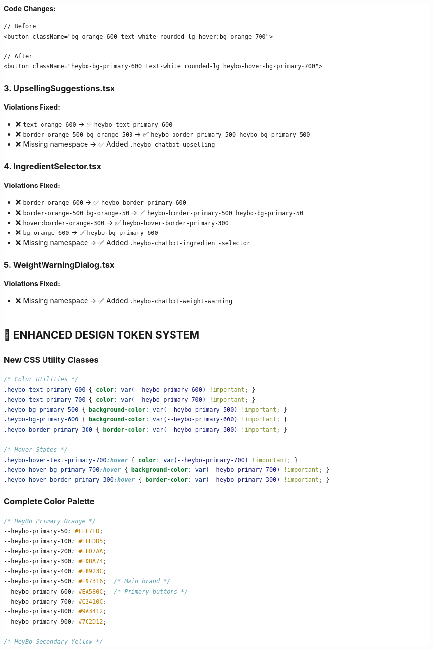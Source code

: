 **Code Changes:**
```tsx
// Before
<button className="bg-orange-600 text-white rounded-lg hover:bg-orange-700">

// After
<button className="heybo-bg-primary-600 text-white rounded-lg heybo-hover-bg-primary-700">
```

### **3. UpsellingSuggestions.tsx**

**Violations Fixed:**
- ❌ `text-orange-600` → ✅ `heybo-text-primary-600`
- ❌ `border-orange-500 bg-orange-500` → ✅ `heybo-border-primary-500 heybo-bg-primary-500`
- ❌ Missing namespace → ✅ Added `.heybo-chatbot-upselling`

### **4. IngredientSelector.tsx**

**Violations Fixed:**
- ❌ `border-orange-600` → ✅ `heybo-border-primary-600`
- ❌ `border-orange-500 bg-orange-50` → ✅ `heybo-border-primary-500 heybo-bg-primary-50`
- ❌ `hover:border-orange-300` → ✅ `heybo-hover-border-primary-300`
- ❌ `bg-orange-600` → ✅ `heybo-bg-primary-600`
- ❌ Missing namespace → ✅ Added `.heybo-chatbot-ingredient-selector`

### **5. WeightWarningDialog.tsx**

**Violations Fixed:**
- ❌ Missing namespace → ✅ Added `.heybo-chatbot-weight-warning`

---

## 🎨 **ENHANCED DESIGN TOKEN SYSTEM**

### **New CSS Utility Classes**
```css
/* Color Utilities */
.heybo-text-primary-600 { color: var(--heybo-primary-600) !important; }
.heybo-text-primary-700 { color: var(--heybo-primary-700) !important; }
.heybo-bg-primary-500 { background-color: var(--heybo-primary-500) !important; }
.heybo-bg-primary-600 { background-color: var(--heybo-primary-600) !important; }
.heybo-border-primary-300 { border-color: var(--heybo-primary-300) !important; }

/* Hover States */
.heybo-hover-text-primary-700:hover { color: var(--heybo-primary-700) !important; }
.heybo-hover-bg-primary-700:hover { background-color: var(--heybo-primary-700) !important; }
.heybo-hover-border-primary-300:hover { border-color: var(--heybo-primary-300) !important; }
```

### **Complete Color Palette**
```css
/* HeyBo Primary Orange */
--heybo-primary-50: #FFF7ED;
--heybo-primary-100: #FFEDD5;
--heybo-primary-200: #FED7AA;
--heybo-primary-300: #FDBA74;
--heybo-primary-400: #FB923C;
--heybo-primary-500: #F97316;  /* Main brand */
--heybo-primary-600: #EA580C;  /* Primary buttons */
--heybo-primary-700: #C2410C;
--heybo-primary-800: #9A3412;
--heybo-primary-900: #7C2D12;

/* HeyBo Secondary Yellow */
```